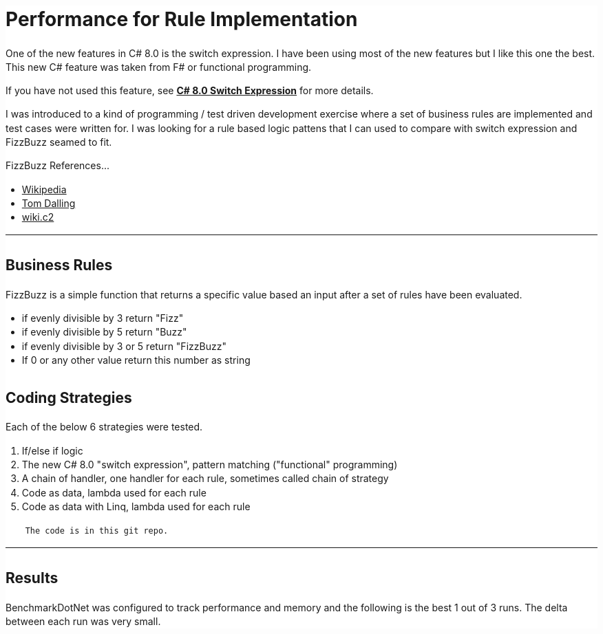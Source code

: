 ﻿# Performance for Rule Implementation

One of the new features in C# 8.0 is the switch expression.  I have been using most of the new features
but I like this one the best.  This new C# feature was taken from F# or functional programming.

If you have not used this feature, see 
**<a href="https://github.com/dotnet/BenchmarkDotNet" target="_blank">C# 8.0 Switch Expression</a>**
for more details.

I was introduced to a kind of programming / test driven development exercise where a set of business rules are implemented
and test cases were written for. I was looking for a rule based logic pattens that I can used to compare with switch expression
and FizzBuzz seamed to fit.

FizzBuzz References...

- [Wikipedia](https://en.wikipedia.org/wiki/Fizz_buzz)
- [Tom Dalling](https://www.tomdalling.com/blog/software-design/fizzbuzz-in-too-much-detail/)
- [wiki.c2](https://wiki.c2.com/?FizzBuzzTest)


----------

## Business Rules
FizzBuzz is a simple function that returns a specific value based an input after a set of rules have been evaluated.

 - if evenly divisible by 3 return "Fizz"
 - if evenly divisible by 5 return "Buzz"
 - if evenly divisible by 3 or 5 return "FizzBuzz"
 - If 0 or any other value return this number as string

## Coding Strategies
Each of the below 6 strategies were tested.

1) If/else if logic
2) The new C# 8.0 "switch expression", pattern matching ("functional" programming)
3) A chain of handler, one handler for each rule, sometimes called chain of strategy
4) Code as data, lambda used for each rule
5) Code as data with Linq, lambda used for each rule

```
    The code is in this git repo.
```

---------------


## Results
BenchmarkDotNet was configured to track performance and memory and the following is the best 1 out of 3 runs.
The delta between each run was very small.

